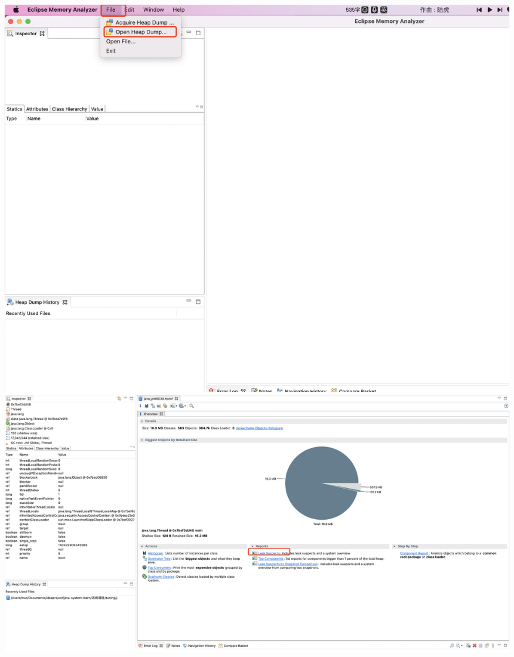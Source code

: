 ![7.png](..%2F..%2F..%2Fpublic%2Fjvm%2F%E8%B0%83%E4%BC%98%2F7.png)
![8.png](..%2F..%2F..%2Fpublic%2Fjvm%2F%E8%B0%83%E4%BC%98%2F8.png)